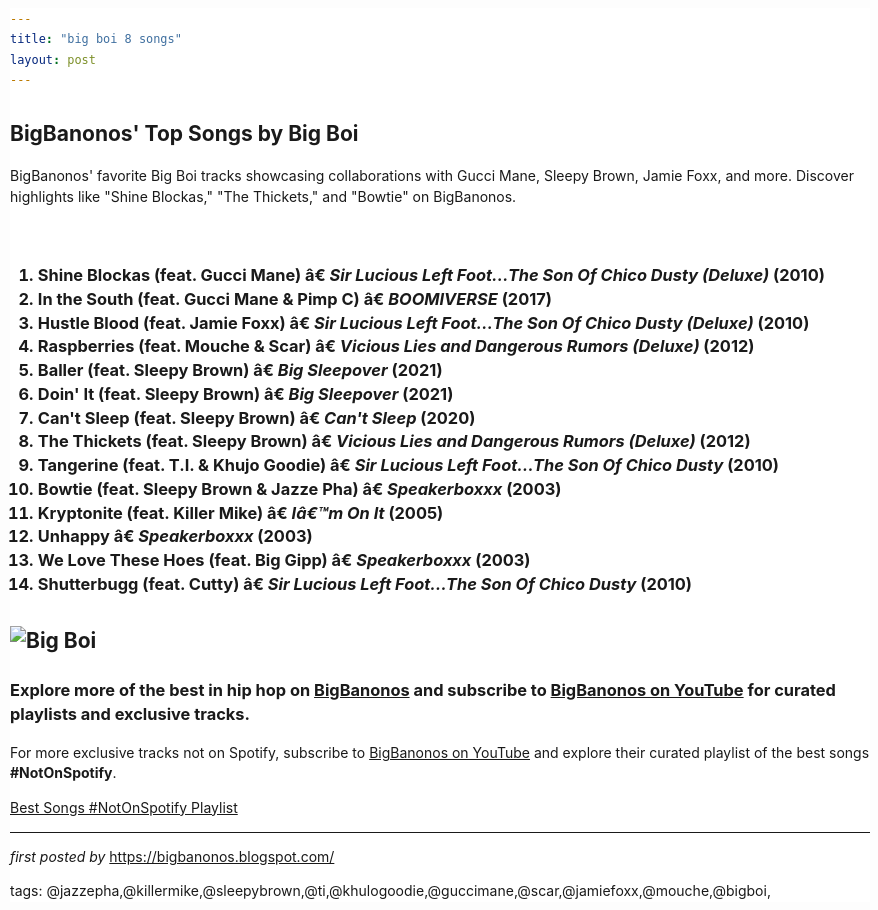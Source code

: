 ```yaml
---
title: "big boi 8 songs"
layout: post
---
```

<h2>BigBanonos' Top Songs by Big Boi</h2>

<p>BigBanonos' favorite Big Boi tracks showcasing collaborations with Gucci Mane, Sleepy Brown, Jamie Foxx, and more. Discover highlights like "Shine Blockas," "The Thickets," and "Bowtie" on BigBanonos.</p> <iframe allowfullscreen="" frameborder="0" height="315" src="https://www.youtube.com/embed/DP1AkAG9lG8?list=PLtuNtuTatqI21bNSBEeOKPpk1lyV_3igL" width="95%"></iframe>
<br /> <h3> <ol> <li>Shine Blockas (feat. Gucci Mane) â€ <i>Sir Lucious Left Foot...The Son Of Chico Dusty (Deluxe)</i> (2010)</li> <li>In the South (feat. Gucci Mane & Pimp C) â€ <i>BOOMIVERSE</i> (2017)</li> <li>Hustle Blood (feat. Jamie Foxx) â€ <i>Sir Lucious Left Foot...The Son Of Chico Dusty (Deluxe)</i> (2010)</li> <li>Raspberries (feat. Mouche & Scar) â€ <i>Vicious Lies and Dangerous Rumors (Deluxe)</i> (2012)</li> <li>Baller (feat. Sleepy Brown) â€ <i>Big Sleepover</i> (2021)</li> <li>Doin' It (feat. Sleepy Brown) â€ <i>Big Sleepover</i> (2021)</li> <li>Can't Sleep (feat. Sleepy Brown) â€ <i>Can't Sleep</i> (2020)</li> <li>The Thickets (feat. Sleepy Brown) â€ <i>Vicious Lies and Dangerous Rumors (Deluxe)</i> (2012)</li> <li>Tangerine (feat. T.I. & Khujo Goodie) â€ <i>Sir Lucious Left Foot...The Son Of Chico Dusty</i> (2010)</li> <li>Bowtie (feat. Sleepy Brown & Jazze Pha) â€ <i>Speakerboxxx</i> (2003)</li> <li>Kryptonite (feat. Killer Mike) â€ <i>Iâ€™m On It</i> (2005)</li> <li>Unhappy â€ <i>Speakerboxxx</i> (2003)</li> <li>We Love These Hoes (feat. Big Gipp) â€ <i>Speakerboxxx</i> (2003)</li> <li>Shutterbugg (feat. Cutty) â€ <i>Sir Lucious Left Foot...The Son Of Chico Dusty</i> (2010)</li> </ol>
</h3> <h2> <iframe allow="autoplay; clipboard-write; encrypted-media; fullscreen; picture-in-picture" allowfullscreen="" frameborder="0" height="352" loading="lazy" src="https://open.spotify.com/embed/playlist/4VT9uOaIotWG2GgSPfyaES?utm_source=generator" width="100%"></iframe><img alt="Big Boi" height="auto" src="https://magazine-resources.tidal.com/uploads/2020/02/bigboi.jpg" width="100%" /></h2> <h3>Explore more of the best in hip hop on <a href="https://bigbanonos.blogspot.com/" target="_blank">BigBanonos</a> and subscribe to <a href="https://www.youtube.com/@BigBanonos" target="_blank">BigBanonos on YouTube</a> for curated playlists and exclusive tracks.</h3>



<div>
    <p>For more exclusive tracks not on Spotify, subscribe to <a href="https://www.youtube.com/@BigBanonos" target="_blank">BigBanonos on YouTube</a> and explore their curated playlist of the best songs <strong>#NotOnSpotify</strong>.</p>
    <p><a href="https://www.youtube.com/playlist?list=PLtuNtuTatqI0kFahUCbtbfenC_ET5O_tr" target="_blank">Best Songs #NotOnSpotify Playlist<br /></a></p></div>

<hr />

<p><em>first posted by</em> <a href="https://bigbanonos.blogspot.com/" rel="noopener" target="_new">https://bigbanonos.blogspot.com/</a></p>

<p>tags: @jazzepha,@killermike,@sleepybrown,@ti,@khulogoodie,@guccimane,@scar,@jamiefoxx,@mouche,@bigboi,</p>
